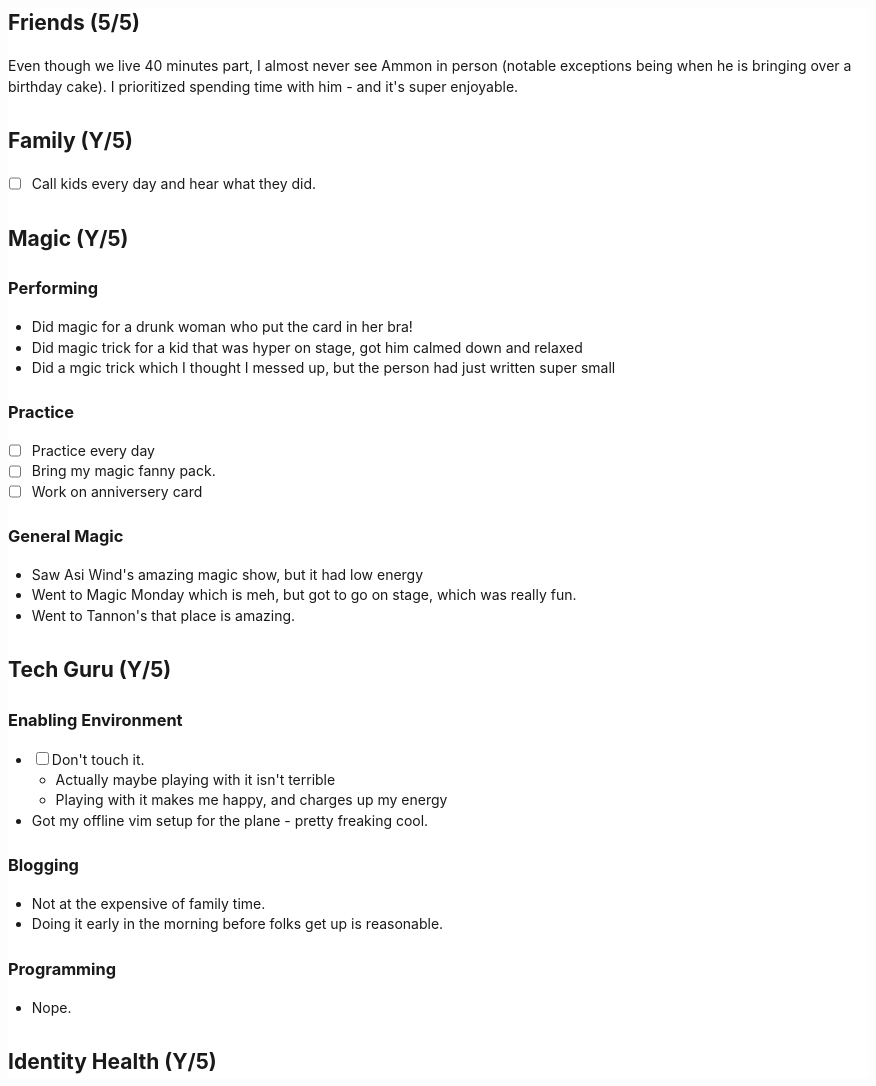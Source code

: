 


## Friends (5/5)

Even though we live 40 minutes part, I almost never see Ammon in person (notable exceptions being when he is bringing over a birthday cake). I prioritized spending time with him - and it's super enjoyable.

## Family (Y/5)

- ☐ Call kids every day and hear what they did.

## Magic (Y/5)

### Performing

- Did magic for a drunk woman who put the card in her bra!
- Did magic trick for a kid that was hyper on stage, got him calmed down and relaxed
- Did a mgic trick which I thought I messed up, but the person had just written super small

### Practice

- ☐ Practice every day
- ☐ Bring my magic fanny pack.
- ☐ Work on anniversery card

### General Magic

- Saw Asi Wind's amazing magic show, but it had low energy
- Went to Magic Monday which is meh, but got to go on stage, which was really fun.
- Went to Tannon's that place is amazing.

## Tech Guru (Y/5)

### Enabling Environment

- ☐ Don't touch it.
  - Actually maybe playing with it isn't terrible
  - Playing with it makes me happy, and charges up my energy
- Got my offline vim setup for the plane - pretty freaking cool.

### Blogging

- Not at the expensive of family time.
- Doing it early in the morning before folks get up is reasonable.

### Programming

- Nope.

## Identity Health (Y/5)
